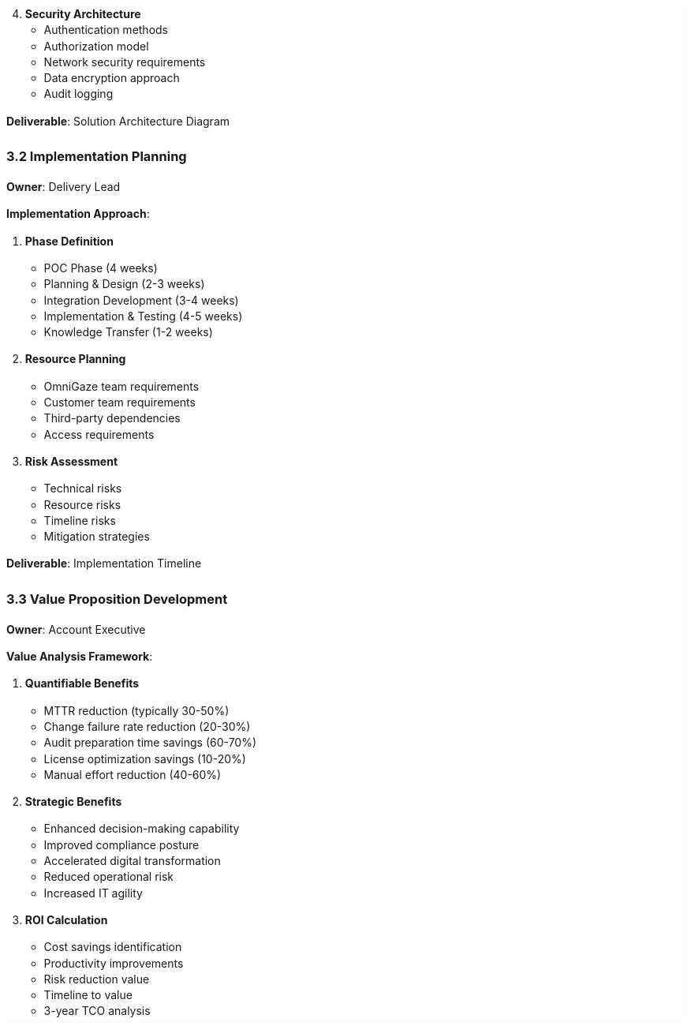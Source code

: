 4. **Security Architecture**
   - Authentication methods
   - Authorization model
   - Network security requirements
   - Data encryption approach
   - Audit logging

**Deliverable**: Solution Architecture Diagram

### 3.2 Implementation Planning
**Owner**: Delivery Lead

**Implementation Approach**:
1. **Phase Definition**
   - POC Phase (4 weeks)
   - Planning & Design (2-3 weeks)
   - Integration Development (3-4 weeks)
   - Implementation & Testing (4-5 weeks)
   - Knowledge Transfer (1-2 weeks)

2. **Resource Planning**
   - OmniGaze team requirements
   - Customer team requirements
   - Third-party dependencies
   - Access requirements

3. **Risk Assessment**
   - Technical risks
   - Resource risks
   - Timeline risks
   - Mitigation strategies

**Deliverable**: Implementation Timeline

### 3.3 Value Proposition Development
**Owner**: Account Executive

**Value Analysis Framework**:
1. **Quantifiable Benefits**
   - MTTR reduction (typically 30-50%)
   - Change failure rate reduction (20-30%)
   - Audit preparation time savings (60-70%)
   - License optimization savings (10-20%)
   - Manual effort reduction (40-60%)

2. **Strategic Benefits**
   - Enhanced decision-making capability
   - Improved compliance posture
   - Accelerated digital transformation
   - Reduced operational risk
   - Increased IT agility

3. **ROI Calculation**
   - Cost savings identification
   - Productivity improvements
   - Risk reduction value
   - Timeline to value
   - 3-year TCO analysis
